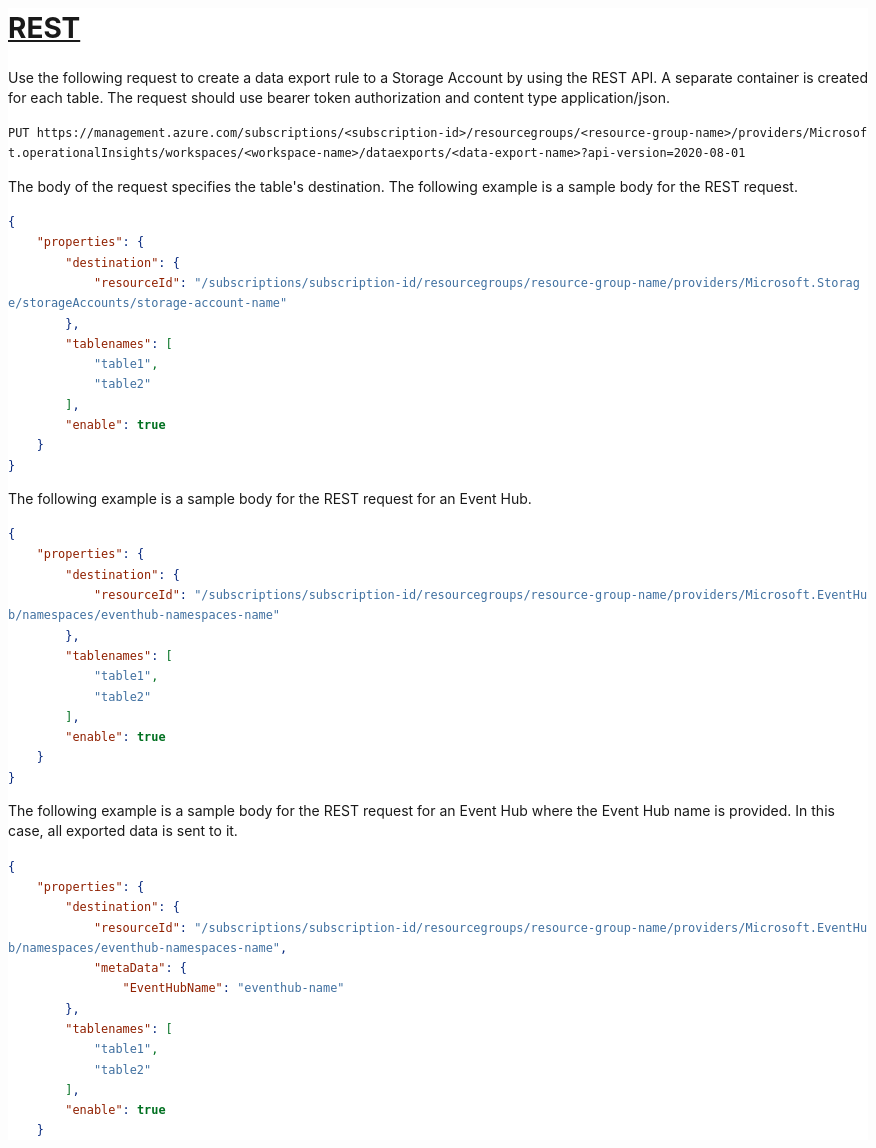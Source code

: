 # [REST](#tab/rest)

Use the following request to create a data export rule to a Storage Account by using the REST API. A separate container is created for each table. The request should use bearer token authorization and content type application/json.

```rest
PUT https://management.azure.com/subscriptions/<subscription-id>/resourcegroups/<resource-group-name>/providers/Microsoft.operationalInsights/workspaces/<workspace-name>/dataexports/<data-export-name>?api-version=2020-08-01
```

The body of the request specifies the table's destination. The following example is a sample body for the REST request.

```json
{
    "properties": {
        "destination": {
            "resourceId": "/subscriptions/subscription-id/resourcegroups/resource-group-name/providers/Microsoft.Storage/storageAccounts/storage-account-name"
        },
        "tablenames": [
            "table1",
            "table2" 
        ],
        "enable": true
    }
}
```

The following example is a sample body for the REST request for an Event Hub.

```json
{
    "properties": {
        "destination": {
            "resourceId": "/subscriptions/subscription-id/resourcegroups/resource-group-name/providers/Microsoft.EventHub/namespaces/eventhub-namespaces-name"
        },
        "tablenames": [
            "table1",
            "table2"
        ],
        "enable": true
    }
}
```

The following example is a sample body for the REST request for an Event Hub where the Event Hub name is provided. In this case, all exported data is sent to it.

```json
{
    "properties": {
        "destination": {
            "resourceId": "/subscriptions/subscription-id/resourcegroups/resource-group-name/providers/Microsoft.EventHub/namespaces/eventhub-namespaces-name",
            "metaData": {
                "EventHubName": "eventhub-name"
        },
        "tablenames": [
            "table1",
            "table2"
        ],
        "enable": true
    }
```